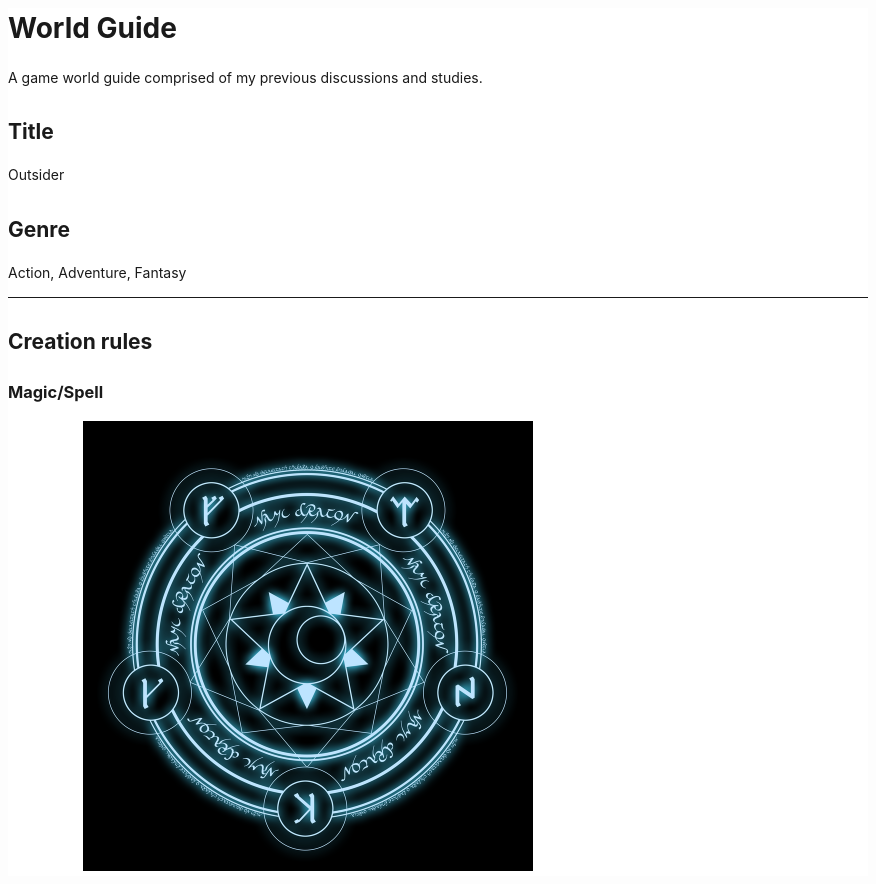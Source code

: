 # World Guide

A game world guide comprised of my previous discussions and studies.

## Title

Outsider

## Genre

Action, Adventure, Fantasy

---

## Creation rules

### Magic/Spell

<img src="https://raw.githubusercontent.com/FJinn/fjinn.github.io/master/Experiences/Design/GameWorldCreation/Images/Magic01.png?raw=true" width="600" height="450" >